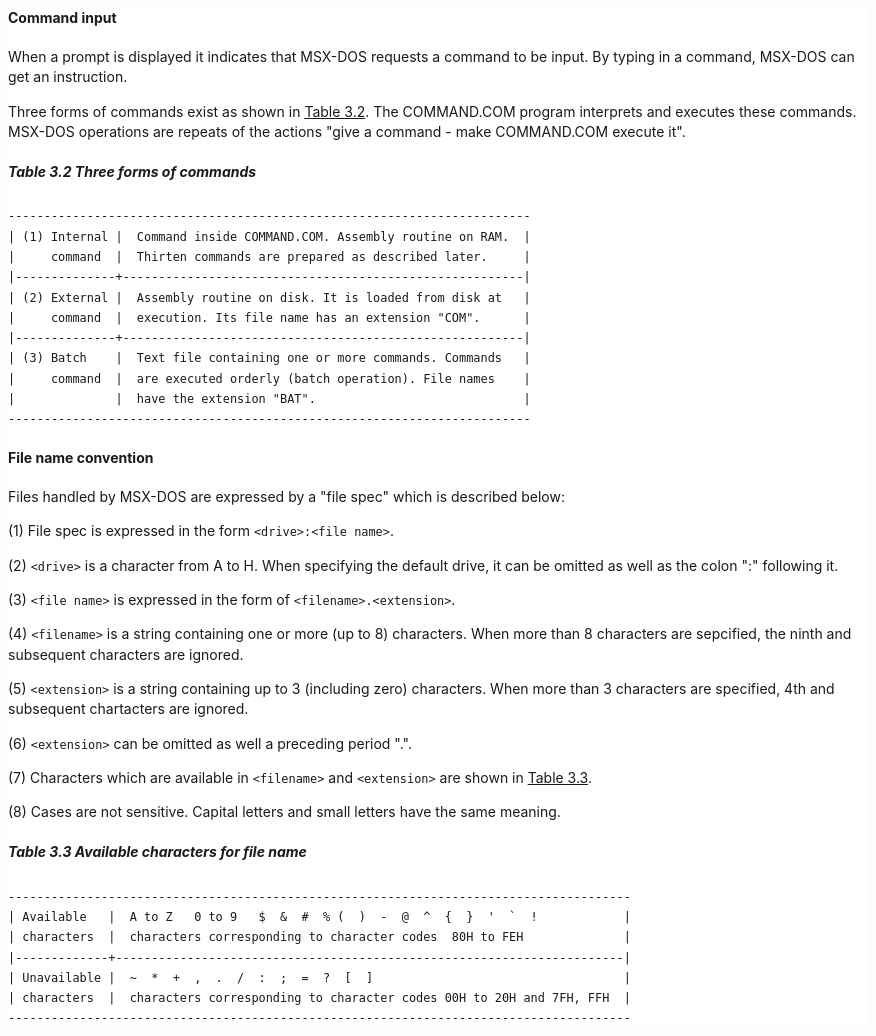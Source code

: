 #### Command input

When a prompt is displayed it indicates that MSX-DOS requests a command  to be input. By typing in a command, MSX-DOS can get an instruction.

Three forms of commands exist as shown in [Table 3.2](#table-32--three-forms-of-commands). The COMMAND.COM program interprets and executes these commands. MSX-DOS operations are repeats of the actions "give a command - make COMMAND.COM execute it".


##### _Table 3.2  Three forms of commands_

```
-------------------------------------------------------------------------
| (1) Internal |  Command inside COMMAND.COM. Assembly routine on RAM.  |
|     command  |  Thirten commands are prepared as described later.     |
|--------------+--------------------------------------------------------|
| (2) External |  Assembly routine on disk. It is loaded from disk at   |
|     command  |  execution. Its file name has an extension "COM".      |
|--------------+--------------------------------------------------------|
| (3) Batch    |  Text file containing one or more commands. Commands   |
|     command  |  are executed orderly (batch operation). File names    |
|              |  have the extension "BAT".                             |
-------------------------------------------------------------------------
```

#### File name convention

Files handled by MSX-DOS are expressed by a "file spec" which is described below:

(1) File spec is expressed in the form `<drive>:<file name>`.

(2) `<drive>` is a character from A to H. When specifying the default drive, it can be omitted as well as the colon ":" following it.

(3) `<file name>` is expressed in the form of `<filename>.<extension>`.

(4) `<filename>` is a string containing one or more (up to 8) characters. When more than 8 characters are sepcified, the ninth and subsequent characters are ignored.

(5) `<extension>` is a string containing up to 3 (including zero) characters. When more than 3 characters are specified, 4th and subsequent chartacters are ignored.

(6) `<extension>` can be omitted as well a preceding period ".".

(7) Characters which are available in `<filename>` and `<extension>` are shown in [Table 3.3](#table-33--available-characters-for-file-name).

(8) Cases are not sensitive. Capital letters and small letters have the same meaning.


##### _Table 3.3  Available characters for file name_

```
---------------------------------------------------------------------------------------
| Available   |  A to Z   0 to 9   $  &  #  % (  )  -  @  ^  {  }  '  `  !            |
| characters  |  characters corresponding to character codes  80H to FEH              |
|-------------+-----------------------------------------------------------------------|
| Unavailable |  ~  *  +  ,  .  /  :  ;  =  ?  [  ]                                   |
| characters  |  characters corresponding to character codes 00H to 20H and 7FH, FFH  |
---------------------------------------------------------------------------------------
```

